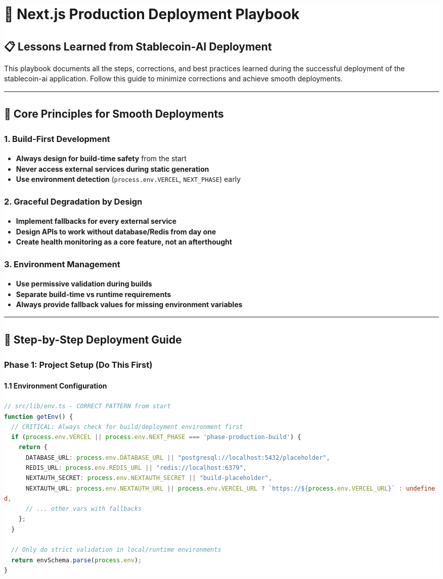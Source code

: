 # 🚀 Next.js Production Deployment Playbook

## 📋 **Lessons Learned from Stablecoin-AI Deployment**

This playbook documents all the steps, corrections, and best practices learned during the successful deployment of the stablecoin-ai application. Follow this guide to minimize corrections and achieve smooth deployments.

---

## 🎯 **Core Principles for Smooth Deployments**

### **1. Build-First Development**
- **Always design for build-time safety** from the start
- **Never access external services during static generation**
- **Use environment detection** (`process.env.VERCEL`, `NEXT_PHASE`) early

### **2. Graceful Degradation by Design**
- **Implement fallbacks for every external service**
- **Design APIs to work without database/Redis from day one**
- **Create health monitoring as a core feature, not an afterthought**

### **3. Environment Management**
- **Use permissive validation during builds**
- **Separate build-time vs runtime requirements**
- **Always provide fallback values for missing environment variables**

---

## 📝 **Step-by-Step Deployment Guide**

### **Phase 1: Project Setup (Do This First)**

#### **1.1 Environment Configuration**
```typescript
// src/lib/env.ts - CORRECT PATTERN from start
function getEnv() {
  // CRITICAL: Always check for build/deployment environment first
  if (process.env.VERCEL || process.env.NEXT_PHASE === 'phase-production-build') {
    return {
      DATABASE_URL: process.env.DATABASE_URL || "postgresql://localhost:5432/placeholder",
      REDIS_URL: process.env.REDIS_URL || "redis://localhost:6379",
      NEXTAUTH_SECRET: process.env.NEXTAUTH_SECRET || "build-placeholder",
      NEXTAUTH_URL: process.env.NEXTAUTH_URL || process.env.VERCEL_URL ? `https://${process.env.VERCEL_URL}` : undefined,
      // ... other vars with fallbacks
    };
  }
  
  // Only do strict validation in local/runtime environments
  return envSchema.parse(process.env);
}
```
